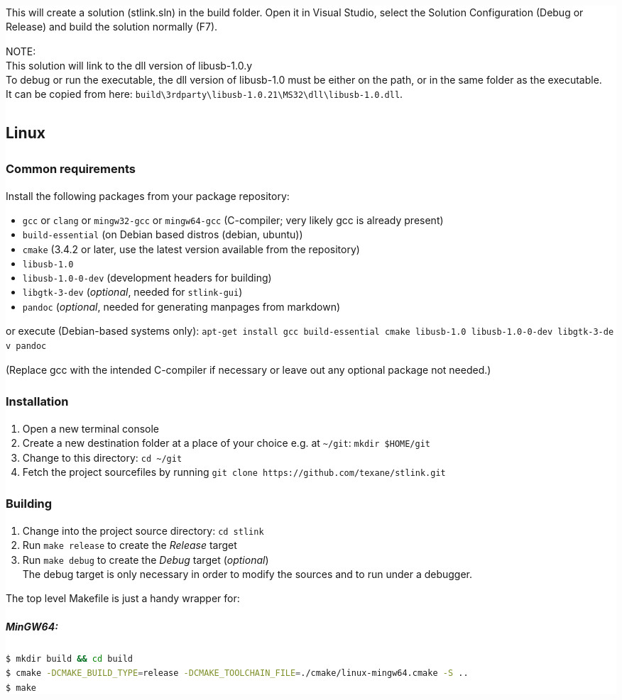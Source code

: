This will create a solution (stlink.sln) in the build folder. Open it in Visual Studio, select the Solution Configuration (Debug or
Release) and build the solution normally (F7).

NOTE:<br />
This solution will link to the dll version of libusb-1.0.y<br />
To debug or run the executable, the dll version of libusb-1.0 must be either on the path, or in the same folder as the executable.<br />
It can be copied from here: `build\3rdparty\libusb-1.0.21\MS32\dll\libusb-1.0.dll`.

## Linux
### Common requirements

Install the following packages from your package repository:

* `gcc` or `clang` or `mingw32-gcc` or `mingw64-gcc` (C-compiler; very likely gcc is already present)
* `build-essential` (on Debian based distros (debian, ubuntu))
* `cmake` (3.4.2 or later, use the latest version available from the repository)
* `libusb-1.0`
* `libusb-1.0-0-dev` (development headers for building)
* `libgtk-3-dev` (_optional_, needed for `stlink-gui`)
* `pandoc` (_optional_, needed for generating manpages from markdown)

or execute (Debian-based systems only): `apt-get install gcc build-essential cmake libusb-1.0 libusb-1.0-0-dev libgtk-3-dev pandoc`

(Replace gcc with the intended C-compiler if necessary or leave out any optional package not needed.)


### Installation

1. Open a new terminal console
2. Create a new destination folder at a place of your choice e.g. at `~/git`: `mkdir $HOME/git`
3. Change to this directory: `cd ~/git`
4. Fetch the project sourcefiles by running `git clone https://github.com/texane/stlink.git`


### Building

1. Change into the project source directory: `cd stlink`
2. Run `make release` to create the _Release_ target
3. Run `make debug` to create the _Debug_ target (_optional_)<br />
   The debug target is only necessary in order to modify the sources and to run under a debugger.

The top level Makefile is just a handy wrapper for:

##### MinGW64:

```sh
$ mkdir build && cd build
$ cmake -DCMAKE_BUILD_TYPE=release -DCMAKE_TOOLCHAIN_FILE=./cmake/linux-mingw64.cmake -S ..
$ make
```
